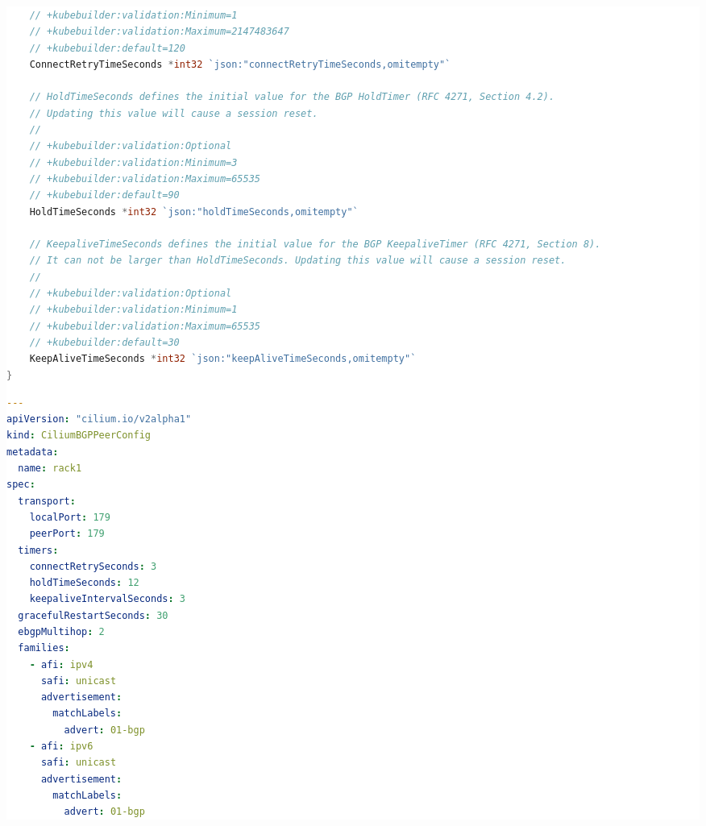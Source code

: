 ```go
	// +kubebuilder:validation:Minimum=1
	// +kubebuilder:validation:Maximum=2147483647
	// +kubebuilder:default=120
	ConnectRetryTimeSeconds *int32 `json:"connectRetryTimeSeconds,omitempty"`

	// HoldTimeSeconds defines the initial value for the BGP HoldTimer (RFC 4271, Section 4.2).
	// Updating this value will cause a session reset.
	//
	// +kubebuilder:validation:Optional
	// +kubebuilder:validation:Minimum=3
	// +kubebuilder:validation:Maximum=65535
	// +kubebuilder:default=90
	HoldTimeSeconds *int32 `json:"holdTimeSeconds,omitempty"`

	// KeepaliveTimeSeconds defines the initial value for the BGP KeepaliveTimer (RFC 4271, Section 8).
	// It can not be larger than HoldTimeSeconds. Updating this value will cause a session reset.
	//
	// +kubebuilder:validation:Optional
	// +kubebuilder:validation:Minimum=1
	// +kubebuilder:validation:Maximum=65535
	// +kubebuilder:default=30
	KeepAliveTimeSeconds *int32 `json:"keepAliveTimeSeconds,omitempty"`
}
```

```yaml
---
apiVersion: "cilium.io/v2alpha1"
kind: CiliumBGPPeerConfig
metadata:
  name: rack1
spec:
  transport:
    localPort: 179
    peerPort: 179
  timers:
    connectRetrySeconds: 3
    holdTimeSeconds: 12
    keepaliveIntervalSeconds: 3
  gracefulRestartSeconds: 30
  ebgpMultihop: 2
  families:
    - afi: ipv4
      safi: unicast
      advertisement:
        matchLabels:
          advert: 01-bgp
    - afi: ipv6
      safi: unicast
      advertisement:
        matchLabels:
          advert: 01-bgp
```

